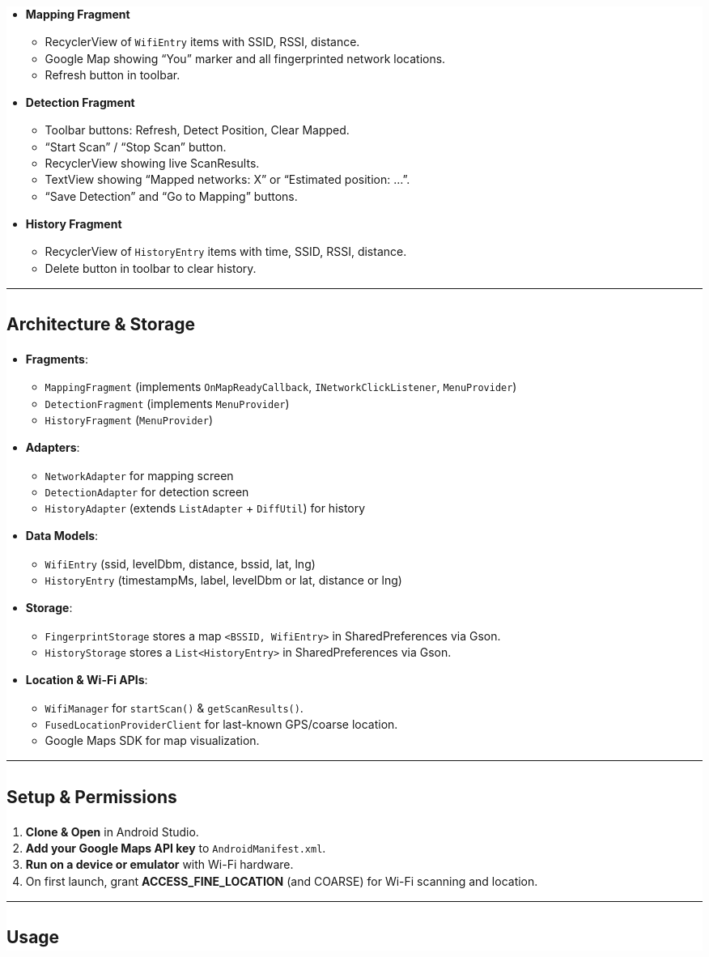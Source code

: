 - **Mapping Fragment**
    - RecyclerView of `WifiEntry` items with SSID, RSSI, distance.
    - Google Map showing “You” marker and all fingerprinted network locations.
    - Refresh button in toolbar.

- **Detection Fragment**
    - Toolbar buttons: Refresh, Detect Position, Clear Mapped.
    - “Start Scan” / “Stop Scan” button.
    - RecyclerView showing live ScanResults.
    - TextView showing “Mapped networks: X” or “Estimated position: …”.
    - “Save Detection” and “Go to Mapping” buttons.

- **History Fragment**
    - RecyclerView of `HistoryEntry` items with time, SSID, RSSI, distance.
    - Delete button in toolbar to clear history.

---

## Architecture & Storage

- **Fragments**:
    - `MappingFragment` (implements `OnMapReadyCallback`, `INetworkClickListener`, `MenuProvider`)
    - `DetectionFragment` (implements `MenuProvider`)
    - `HistoryFragment` (`MenuProvider`)

- **Adapters**:
    - `NetworkAdapter` for mapping screen
    - `DetectionAdapter` for detection screen
    - `HistoryAdapter` (extends `ListAdapter` + `DiffUtil`) for history

- **Data Models**:
    - `WifiEntry` (ssid, levelDbm, distance, bssid, lat, lng)
    - `HistoryEntry` (timestampMs, label, levelDbm or lat, distance or lng)

- **Storage**:
    - `FingerprintStorage` stores a map `<BSSID, WifiEntry>` in SharedPreferences via Gson.
    - `HistoryStorage` stores a `List<HistoryEntry>` in SharedPreferences via Gson.

- **Location & Wi-Fi APIs**:
    - `WifiManager` for `startScan()` & `getScanResults()`.
    - `FusedLocationProviderClient` for last-known GPS/coarse location.
    - Google Maps SDK for map visualization.

---

## Setup & Permissions

1. **Clone & Open** in Android Studio.
2. **Add your Google Maps API key** to `AndroidManifest.xml`.
3. **Run on a device or emulator** with Wi-Fi hardware.
4. On first launch, grant **ACCESS_FINE_LOCATION** (and COARSE) for Wi-Fi scanning and location.

---

## Usage
